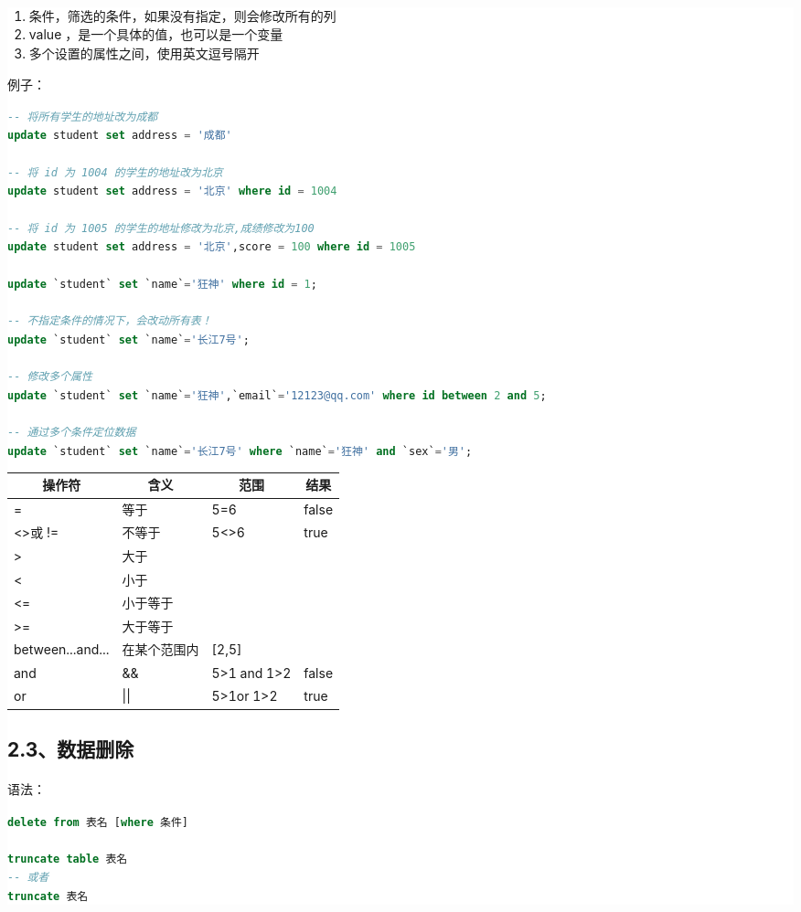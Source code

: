 1. 条件，筛选的条件，如果没有指定，则会修改所有的列
2. value ，是一个具体的值，也可以是一个变量
3. 多个设置的属性之间，使用英文逗号隔开

例子：

```sql
-- 将所有学生的地址改为成都
update student set address = '成都'

-- 将 id 为 1004 的学生的地址改为北京
update student set address = '北京' where id = 1004

-- 将 id 为 1005 的学生的地址修改为北京,成绩修改为100
update student set address = '北京',score = 100 where id = 1005

update `student` set `name`='狂神' where id = 1;

-- 不指定条件的情况下，会改动所有表！
update `student` set `name`='长江7号'; 

-- 修改多个属性
update `student` set `name`='狂神',`email`='12123@qq.com' where id between 2 and 5;

-- 通过多个条件定位数据 
update `student` set `name`='长江7号' where `name`='狂神' and `sex`='男';
```

| 操作符           | 含义         | 范围        | 结果  |
| ---------------- | ------------ | ----------- | ----- |
| =                | 等于         | 5=6         | false |
| <>或  !=         | 不等于       | 5<>6        | true  |
| >                | 大于         |             |       |
| <                | 小于         |             |       |
| <=               | 小于等于     |             |       |
| >=               | 大于等于     |             |       |
| between...and... | 在某个范围内 | [2,5]       |       |
| and              | &&           | 5>1 and 1>2 | false |
| or               | \|\|         | 5>1or 1>2   | true  |



## 2.3、数据删除

语法：

```sql
delete from 表名 [where 条件]

truncate table 表名
-- 或者
truncate 表名
```
